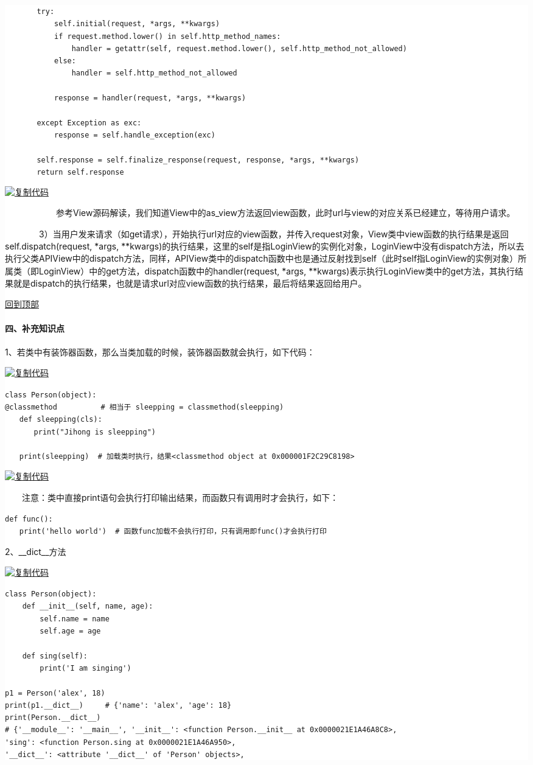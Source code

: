 ```
    　　try:
        　　self.initial(request, *args, **kwargs)
        　　if request.method.lower() in self.http_method_names:
            　　handler = getattr(self, request.method.lower(), self.http_method_not_allowed)
        　　else:
            　　handler = self.http_method_not_allowed

        　　response = handler(request, *args, **kwargs)

    　　except Exception as exc:
        　　response = self.handle_exception(exc)

    　　self.response = self.finalize_response(request, response, *args, **kwargs)
    　　return self.response
```

[![复制代码](https://common.cnblogs.com/images/copycode.gif)](javascript:void(0);)

　　　　　　参考View源码解读，我们知道View中的as_view方法返回view函数，此时url与view的对应关系已经建立，等待用户请求。

　　　　3）当用户发来请求（如get请求），开始执行url对应的view函数，并传入request对象，View类中view函数的执行结果是返回self.dispatch(request, *args, **kwargs)的执行结果，这里的self是指LoginView的实例化对象，LoginView中没有dispatch方法，所以去执行父类APIView中的dispatch方法，同样，APIView类中的dispatch函数中也是通过反射找到self（此时self指LoginView的实例对象）所属类（即LoginView）中的get方法，dispatch函数中的handler(request, *args, **kwargs)表示执行LoginView类中的get方法，其执行结果就是dispatch的执行结果，也就是请求url对应view函数的执行结果，最后将结果返回给用户。

[回到顶部](https://www.cnblogs.com/li-li/p/10072936.html#main)

#### **四、补充知识点**

1、若类中有装饰器函数，那么当类加载的时候，装饰器函数就会执行，如下代码：

[![复制代码](https://common.cnblogs.com/images/copycode.gif)](javascript:void(0);)

```
class Person(object):
@classmethod          # 相当于 sleepping = classmethod(sleepping)
　　def sleepping(cls):
　　　　print("Jihong is sleepping")

　　print(sleepping)  # 加载类时执行，结果<classmethod object at 0x000001F2C29C8198>
```

[![复制代码](https://common.cnblogs.com/images/copycode.gif)](javascript:void(0);)

　　注意：类中直接print语句会执行打印输出结果，而函数只有调用时才会执行，如下：

```
def func():
　　print('hello world')  # 函数func加载不会执行打印，只有调用即func()才会执行打印
```

2、__dict__方法

[![复制代码](https://common.cnblogs.com/images/copycode.gif)](javascript:void(0);)

```
class Person(object):
    def __init__(self, name, age):
        self.name = name
        self.age = age

    def sing(self):
        print('I am singing')

p1 = Person('alex', 18)
print(p1.__dict__)     # {'name': 'alex', 'age': 18}
print(Person.__dict__)  
# {'__module__': '__main__', '__init__': <function Person.__init__ at 0x0000021E1A46A8C8>, 
'sing': <function Person.sing at 0x0000021E1A46A950>, 
'__dict__': <attribute '__dict__' of 'Person' objects>, 
```